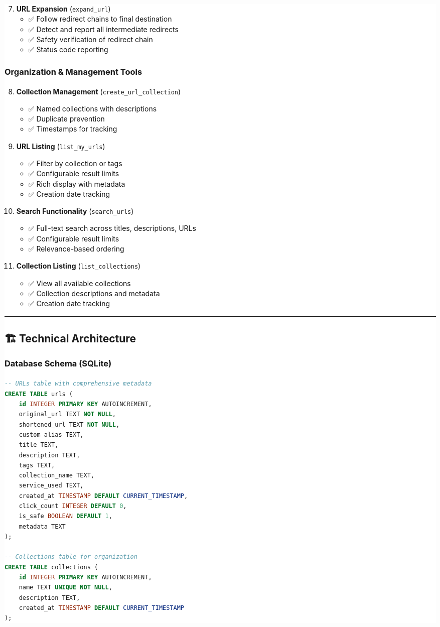 7. **URL Expansion** (`expand_url`)
   - ✅ Follow redirect chains to final destination
   - ✅ Detect and report all intermediate redirects
   - ✅ Safety verification of redirect chain
   - ✅ Status code reporting

### **Organization & Management Tools**
8. **Collection Management** (`create_url_collection`)
   - ✅ Named collections with descriptions
   - ✅ Duplicate prevention
   - ✅ Timestamps for tracking

9. **URL Listing** (`list_my_urls`)
   - ✅ Filter by collection or tags
   - ✅ Configurable result limits
   - ✅ Rich display with metadata
   - ✅ Creation date tracking

10. **Search Functionality** (`search_urls`)
    - ✅ Full-text search across titles, descriptions, URLs
    - ✅ Configurable result limits
    - ✅ Relevance-based ordering

11. **Collection Listing** (`list_collections`)
    - ✅ View all available collections
    - ✅ Collection descriptions and metadata
    - ✅ Creation date tracking

---

## 🏗️ **Technical Architecture**

### **Database Schema (SQLite)**
```sql
-- URLs table with comprehensive metadata
CREATE TABLE urls (
    id INTEGER PRIMARY KEY AUTOINCREMENT,
    original_url TEXT NOT NULL,
    shortened_url TEXT NOT NULL,
    custom_alias TEXT,
    title TEXT,
    description TEXT,
    tags TEXT,
    collection_name TEXT,
    service_used TEXT,
    created_at TIMESTAMP DEFAULT CURRENT_TIMESTAMP,
    click_count INTEGER DEFAULT 0,
    is_safe BOOLEAN DEFAULT 1,
    metadata TEXT
);

-- Collections table for organization
CREATE TABLE collections (
    id INTEGER PRIMARY KEY AUTOINCREMENT,
    name TEXT UNIQUE NOT NULL,
    description TEXT,
    created_at TIMESTAMP DEFAULT CURRENT_TIMESTAMP
);
```

